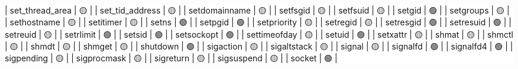 | set_thread_area         | 🟡        |
| set_tid_address         | 🟡        |
| setdomainname           | 🟡        |
| setfsgid                | 🟡        |
| setfsuid                | 🟡        |
| setgid                  | 🟢        |
| setgroups               | 🟡        |
| sethostname             | 🟡        |
| setitimer               | 🟡        |
| setns                   | 🟢        |
| setpgid                 | 🟢        |
| setpriority             | 🟡        |
| setregid                | 🟡        |
| setresgid               | 🟢        |
| setresuid               | 🟢        |
| setreuid                | 🟡        |
| setrlimit               | 🟢        |
| setsid                  | 🟢        |
| setsockopt              | 🟢        |
| settimeofday            | 🟡        |
| setuid                  | 🟢        |
| setxattr                | 🟡        |
| shmat                   | 🟡        |
| shmctl                  | 🟡        |
| shmdt                   | 🟡        |
| shmget                  | 🟡        |
| shutdown                | 🟢        |
| sigaction               | 🟡        |
| sigaltstack             | 🟡        |
| signal                  | 🟡        |
| signalfd                | 🟢        |
| signalfd4               | 🟢        |
| sigpending              | 🟡        |
| sigprocmask             | 🟡        |
| sigreturn               | 🟡        |
| sigsuspend              | 🟡        |
| socket                  | 🟢        |